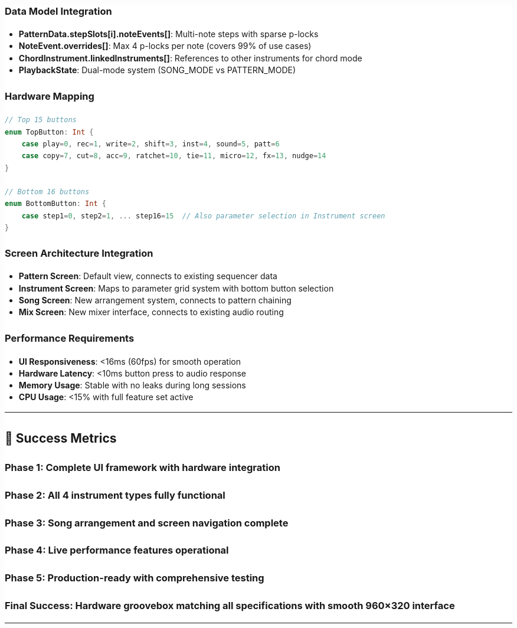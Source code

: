 ### **Data Model Integration**
- **PatternData.stepSlots[i].noteEvents[]**: Multi-note steps with sparse p-locks
- **NoteEvent.overrides[]**: Max 4 p-locks per note (covers 99% of use cases)
- **ChordInstrument.linkedInstruments[]**: References to other instruments for chord mode
- **PlaybackState**: Dual-mode system (SONG_MODE vs PATTERN_MODE)

### **Hardware Mapping**
```swift
// Top 15 buttons
enum TopButton: Int {
    case play=0, rec=1, write=2, shift=3, inst=4, sound=5, patt=6
    case copy=7, cut=8, acc=9, ratchet=10, tie=11, micro=12, fx=13, nudge=14
}

// Bottom 16 buttons  
enum BottomButton: Int {
    case step1=0, step2=1, ... step16=15  // Also parameter selection in Instrument screen
}
```

### **Screen Architecture Integration**
- **Pattern Screen**: Default view, connects to existing sequencer data
- **Instrument Screen**: Maps to parameter grid system with bottom button selection
- **Song Screen**: New arrangement system, connects to pattern chaining
- **Mix Screen**: New mixer interface, connects to existing audio routing

### **Performance Requirements**
- **UI Responsiveness**: <16ms (60fps) for smooth operation
- **Hardware Latency**: <10ms button press to audio response  
- **Memory Usage**: Stable with no leaks during long sessions
- **CPU Usage**: <15% with full feature set active

---

## 🎯 Success Metrics

### **Phase 1**: Complete UI framework with hardware integration
### **Phase 2**: All 4 instrument types fully functional  
### **Phase 3**: Song arrangement and screen navigation complete
### **Phase 4**: Live performance features operational
### **Phase 5**: Production-ready with comprehensive testing

### **Final Success**: Hardware groovebox matching all specifications with smooth 960×320 interface

---